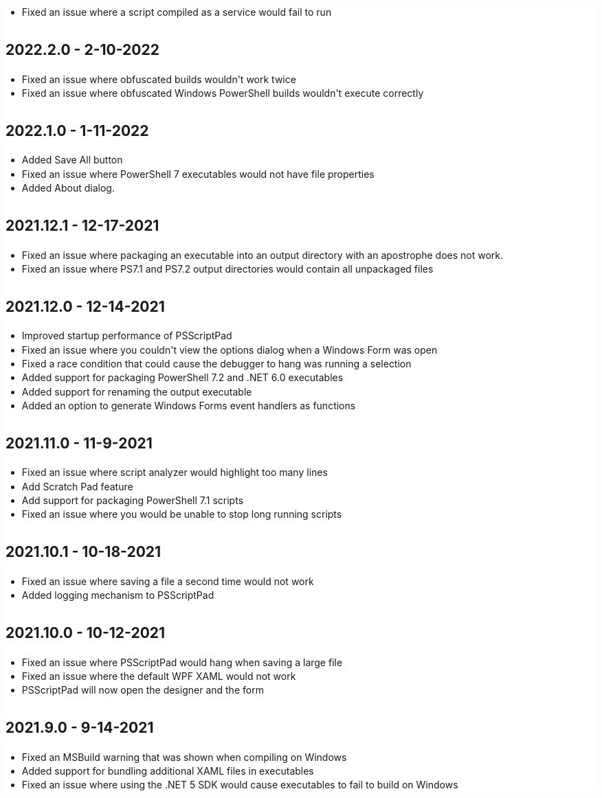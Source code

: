 * Fixed an issue where a script compiled as a service would fail to run

## 2022.2.0 - 2-10-2022

* Fixed an issue where obfuscated builds wouldn't work twice
* Fixed an issue where obfuscated Windows PowerShell builds wouldn't execute correctly

## 2022.1.0 - 1-11-2022

* Added Save All button
* Fixed an issue where PowerShell 7 executables would not have file properties
* Added About dialog.

## 2021.12.1 - 12-17-2021

* Fixed an issue where packaging an executable into an output directory with an apostrophe does not work.
* Fixed an issue where PS7.1 and PS7.2 output directories would contain all unpackaged files

## 2021.12.0 - 12-14-2021

* Improved startup performance of PSScriptPad
* Fixed an issue where you couldn't view the options dialog when a Windows Form was open
* Fixed a race condition that could cause the debugger to hang was running a selection
* Added support for packaging PowerShell 7.2 and .NET 6.0 executables
* Added support for renaming the output executable
* Added an option to generate Windows Forms event handlers as functions

## 2021.11.0 - 11-9-2021

* Fixed an issue where script analyzer would highlight too many lines
* Add Scratch Pad feature
* Add support for packaging PowerShell 7.1 scripts
* Fixed an issue where you would be unable to stop long running scripts

## 2021.10.1 - 10-18-2021

* Fixed an issue where saving a file a second time would not work
* Added logging mechanism to PSScriptPad

## 2021.10.0 - 10-12-2021

* Fixed an issue where PSScriptPad would hang when saving a large file
* Fixed an issue where the default WPF XAML would not work
* PSScriptPad will now open the designer and the form

## 2021.9.0 - 9-14-2021

* Fixed an MSBuild warning that was shown when compiling on Windows
* Added support for bundling additional XAML files in executables
* Fixed an issue where using the .NET 5 SDK would cause executables to fail to build on Windows
